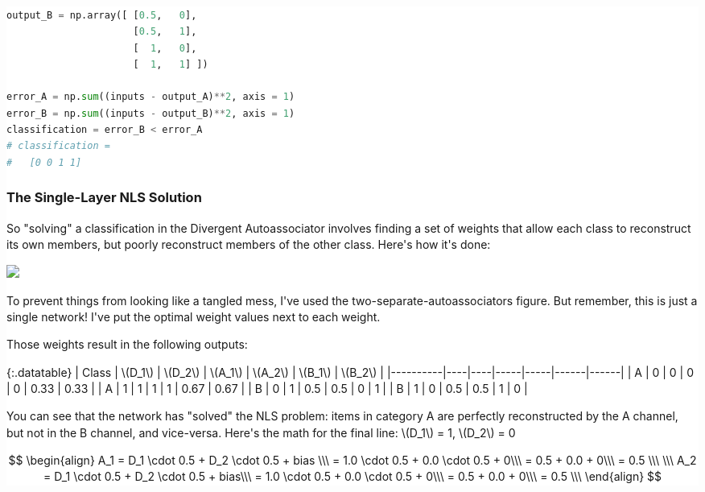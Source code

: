 ```python
output_B = np.array([ [0.5,   0], 
                      [0.5,   1],
                      [  1,   0],
                      [  1,   1] ])

error_A = np.sum((inputs - output_A)**2, axis = 1)
error_B = np.sum((inputs - output_B)**2, axis = 1)
classification = error_B < error_A
# classification = 
#   [0 0 1 1]
```

### The Single-Layer NLS Solution

So "solving" a classification in the Divergent Autoassociator involves finding a set of weights that allow each class to reconstruct its own members, but poorly reconstruct members of the other class. Here's how it's done:

<p><img src="{{page.assets}}/divergent-autoassoc-split-solution.png" height="275"></p>

To prevent things from looking like a tangled mess, I've used the two-separate-autoassociators figure. But remember, this is just a single network! I've put the optimal weight values next to each weight.

Those weights result in the following outputs:

{:.datatable}
| Class | \\(D_1\\) | \\(D_2\\) | \\(A_1\\)  | \\(A_2\\)  | \\(B_1\\)   | \\(B_2\\)   |
|----------|----|----|-----|-----|------|------|
| A        | 0  | 0  | 0   | 0   | 0.33 | 0.33 |
| A        | 1  | 1  | 1   | 1   | 0.67 | 0.67 |
| B        | 0  | 1  | 0.5 | 0.5 | 0    | 1    |
| B        | 1  | 0  | 0.5 | 0.5 | 1    | 0    |

You can see that the network has "solved" the NLS problem: items in category A are perfectly reconstructed by the A channel, but not in the B channel, and vice-versa. Here's the math for the final line: \\(D_1\\)  = 1, \\(D_2\\) = 0


$$
\begin{align}
A_1 = D_1 \cdot 0.5 + D_2 \cdot 0.5 + bias \\\
    = 1.0 \cdot 0.5 + 0.0 \cdot 0.5 + 0\\\
    = 0.5 + 0.0 + 0\\\
    = 0.5 \\\
    \\\
A_2 = D_1 \cdot 0.5 + D_2 \cdot 0.5 + bias\\\
    = 1.0 \cdot 0.5 + 0.0 \cdot 0.5 + 0\\\
    = 0.5 + 0.0 + 0\\\
    = 0.5 \\\
\end{align}
$$
